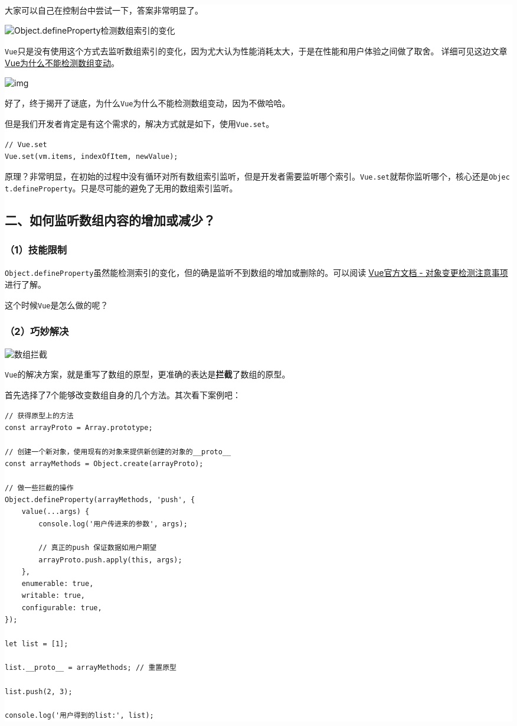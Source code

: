 大家可以自己在控制台中尝试一下，答案非常明显了。

![`Object.defineProperty`检测数组索引的变化](https://user-gold-cdn.xitu.io/2019/8/17/16c9e5041acb1e47?imageView2/0/w/1280/h/960/format/webp/ignore-error/1)

`Vue`只是没有使用这个方式去监听数组索引的变化，因为尤大认为性能消耗太大，于是在性能和用户体验之间做了取舍。 详细可见这边文章[Vue为什么不能检测数组变动](https://link.juejin.im/?target=https%3A%2F%2Fsegmentfault.com%2Fa%2F1190000015783546)。

![img](https://user-gold-cdn.xitu.io/2019/8/17/16c9e51e9dadb9e6?imageView2/0/w/1280/h/960/format/webp/ignore-error/1)

好了，终于揭开了谜底，为什么`Vue`为什么不能检测数组变动，因为不做哈哈。

但是我们开发者肯定是有这个需求的，解决方式就是如下，使用`Vue.set`。

```
// Vue.set
Vue.set(vm.items, indexOfItem, newValue);
```

原理？非常明显，在初始的过程中没有循环对所有数组索引监听，但是开发者需要监听哪个索引。`Vue.set`就帮你监听哪个，核心还是`Object.defineProperty`。只是尽可能的避免了无用的数组索引监听。

## 二、如何监听数组内容的增加或减少？

### （1）技能限制

`Object.defineProperty`虽然能检测索引的变化，但的确是监听不到数组的增加或删除的。可以阅读 [Vue官方文档 - 对象变更检测注意事项](https://link.juejin.im/?target=https%3A%2F%2Fcn.vuejs.org%2Fv2%2Fguide%2Flist.html%23%E5%AF%B9%E8%B1%A1%E5%8F%98%E6%9B%B4%E6%A3%80%E6%B5%8B%E6%B3%A8%E6%84%8F%E4%BA%8B%E9%A1%B9) 进行了解。

这个时候`Vue`是怎么做的呢？

### （2）巧妙解决

![数组拦截](https://user-gold-cdn.xitu.io/2019/8/17/16c9e5f2a87b44fb?imageView2/0/w/1280/h/960/format/webp/ignore-error/1)

`Vue`的解决方案，就是重写了数组的原型，更准确的表达是**拦截**了数组的原型。

首先选择了7个能够改变数组自身的几个方法。其次看下案例吧：

```
// 获得原型上的方法
const arrayProto = Array.prototype;

// 创建一个新对象，使用现有的对象来提供新创建的对象的__proto__
const arrayMethods = Object.create(arrayProto); 

// 做一些拦截的操作
Object.defineProperty(arrayMethods, 'push', {
    value(...args) {
        console.log('用户传进来的参数', args);

        // 真正的push 保证数据如用户期望
        arrayProto.push.apply(this, args);
    },
    enumerable: true,
    writable: true,
    configurable: true,
});

let list = [1];

list.__proto__ = arrayMethods; // 重置原型

list.push(2, 3);

console.log('用户得到的list:', list);
```
